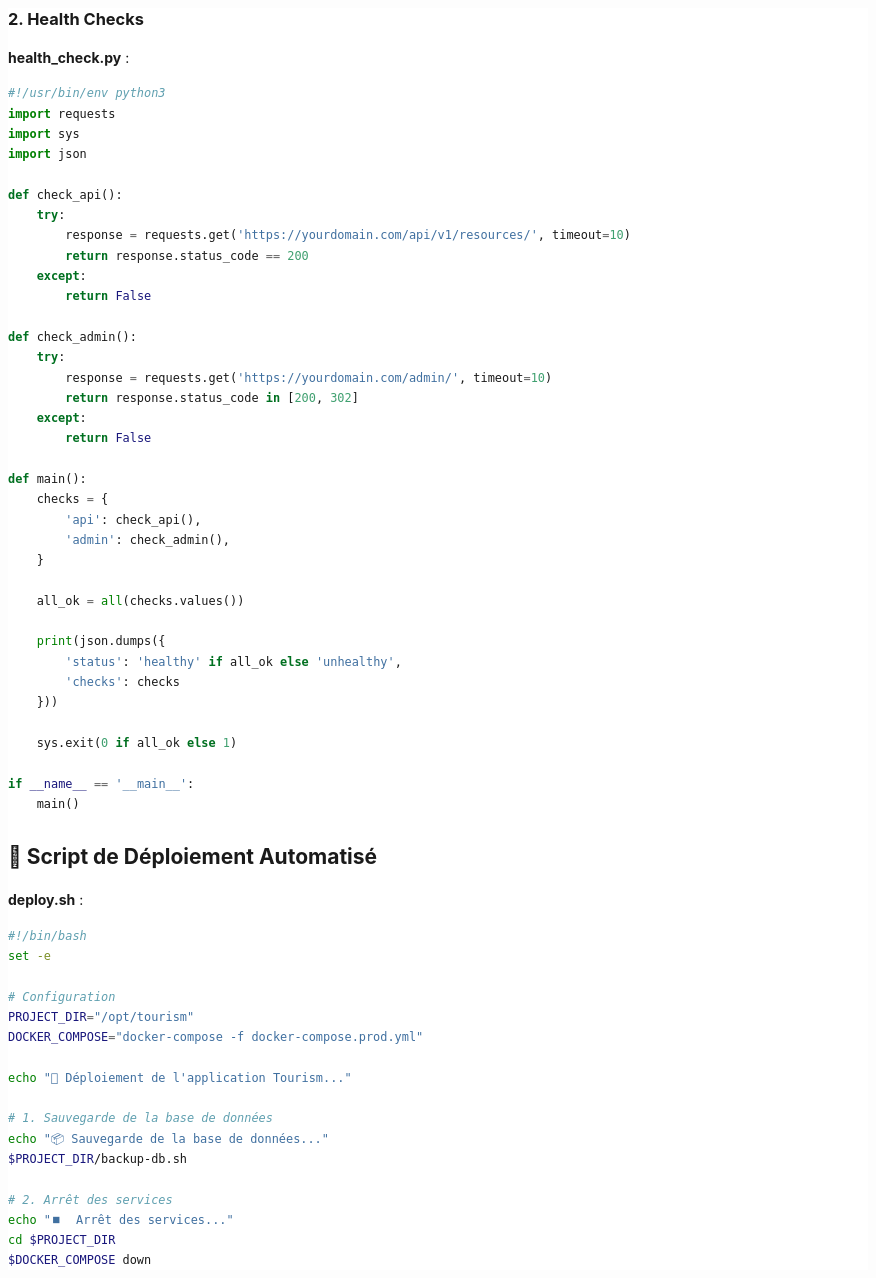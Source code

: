 ### 2. Health Checks

**health_check.py** :
```python
#!/usr/bin/env python3
import requests
import sys
import json

def check_api():
    try:
        response = requests.get('https://yourdomain.com/api/v1/resources/', timeout=10)
        return response.status_code == 200
    except:
        return False

def check_admin():
    try:
        response = requests.get('https://yourdomain.com/admin/', timeout=10)
        return response.status_code in [200, 302]
    except:
        return False

def main():
    checks = {
        'api': check_api(),
        'admin': check_admin(),
    }
    
    all_ok = all(checks.values())
    
    print(json.dumps({
        'status': 'healthy' if all_ok else 'unhealthy',
        'checks': checks
    }))
    
    sys.exit(0 if all_ok else 1)

if __name__ == '__main__':
    main()
```

## 🚀 Script de Déploiement Automatisé

**deploy.sh** :
```bash
#!/bin/bash
set -e

# Configuration
PROJECT_DIR="/opt/tourism"
DOCKER_COMPOSE="docker-compose -f docker-compose.prod.yml"

echo "🚀 Déploiement de l'application Tourism..."

# 1. Sauvegarde de la base de données
echo "📦 Sauvegarde de la base de données..."
$PROJECT_DIR/backup-db.sh

# 2. Arrêt des services
echo "⏹️  Arrêt des services..."
cd $PROJECT_DIR
$DOCKER_COMPOSE down

```